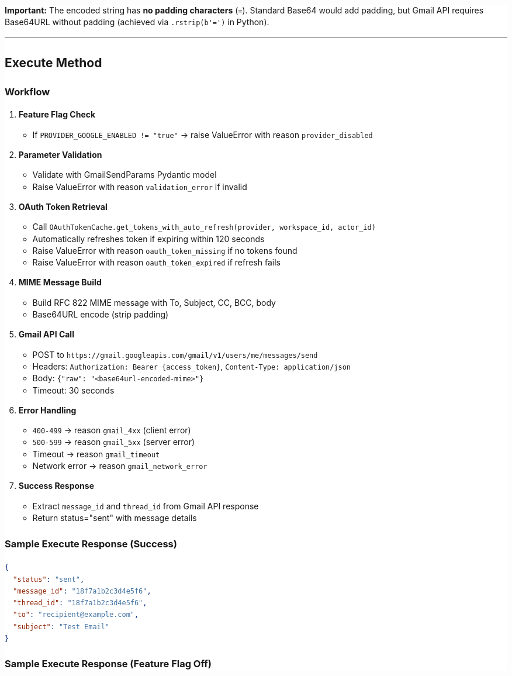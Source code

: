 **Important:** The encoded string has **no padding characters** (`=`). Standard Base64 would add padding, but Gmail API requires Base64URL without padding (achieved via `.rstrip(b'=')` in Python).

---

## Execute Method

### Workflow

1. **Feature Flag Check**
   - If `PROVIDER_GOOGLE_ENABLED != "true"` → raise ValueError with reason `provider_disabled`

2. **Parameter Validation**
   - Validate with GmailSendParams Pydantic model
   - Raise ValueError with reason `validation_error` if invalid

3. **OAuth Token Retrieval**
   - Call `OAuthTokenCache.get_tokens_with_auto_refresh(provider, workspace_id, actor_id)`
   - Automatically refreshes token if expiring within 120 seconds
   - Raise ValueError with reason `oauth_token_missing` if no tokens found
   - Raise ValueError with reason `oauth_token_expired` if refresh fails

4. **MIME Message Build**
   - Build RFC 822 MIME message with To, Subject, CC, BCC, body
   - Base64URL encode (strip padding)

5. **Gmail API Call**
   - POST to `https://gmail.googleapis.com/gmail/v1/users/me/messages/send`
   - Headers: `Authorization: Bearer {access_token}`, `Content-Type: application/json`
   - Body: `{"raw": "<base64url-encoded-mime>"}`
   - Timeout: 30 seconds

6. **Error Handling**
   - `400-499` → reason `gmail_4xx` (client error)
   - `500-599` → reason `gmail_5xx` (server error)
   - Timeout → reason `gmail_timeout`
   - Network error → reason `gmail_network_error`

7. **Success Response**
   - Extract `message_id` and `thread_id` from Gmail API response
   - Return status="sent" with message details

### Sample Execute Response (Success)

```json
{
  "status": "sent",
  "message_id": "18f7a1b2c3d4e5f6",
  "thread_id": "18f7a1b2c3d4e5f6",
  "to": "recipient@example.com",
  "subject": "Test Email"
}
```

### Sample Execute Response (Feature Flag Off)
